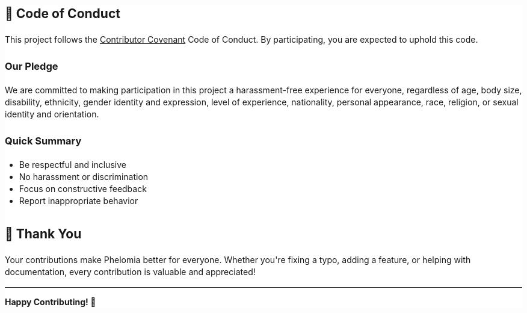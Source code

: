 ## 📄 Code of Conduct

This project follows the [Contributor Covenant](https://www.contributor-covenant.org/) Code of Conduct. By participating, you are expected to uphold this code.

### Our Pledge
We are committed to making participation in this project a harassment-free experience for everyone, regardless of age, body size, disability, ethnicity, gender identity and expression, level of experience, nationality, personal appearance, race, religion, or sexual identity and orientation.

### Quick Summary
- Be respectful and inclusive
- No harassment or discrimination
- Focus on constructive feedback
- Report inappropriate behavior

## 🙏 Thank You

Your contributions make Phelomia better for everyone. Whether you're fixing a typo, adding a feature, or helping with documentation, every contribution is valuable and appreciated!

---

**Happy Contributing! 🎉**